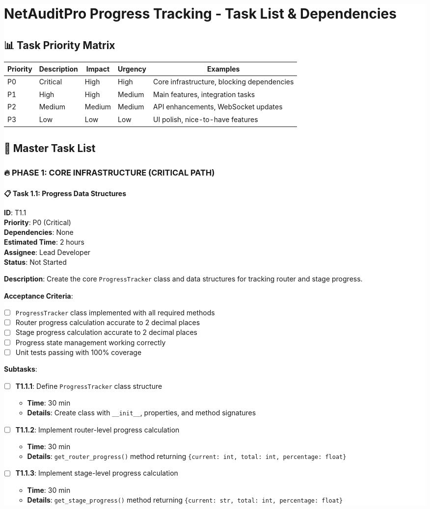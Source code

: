 # NetAuditPro Progress Tracking - Task List & Dependencies

## 📊 Task Priority Matrix

| Priority | Description | Impact | Urgency | Examples |
|----------|-------------|---------|---------|----------|
| P0 | Critical | High | High | Core infrastructure, blocking dependencies |
| P1 | High | High | Medium | Main features, integration tasks |
| P2 | Medium | Medium | Medium | API enhancements, WebSocket updates |
| P3 | Low | Low | Low | UI polish, nice-to-have features |

## 🎯 Master Task List

### 🔥 PHASE 1: CORE INFRASTRUCTURE (CRITICAL PATH)

#### 📋 Task 1.1: Progress Data Structures
**ID**: T1.1  
**Priority**: P0 (Critical)  
**Dependencies**: None  
**Estimated Time**: 2 hours  
**Assignee**: Lead Developer  
**Status**: Not Started  

**Description**: Create the core `ProgressTracker` class and data structures for tracking router and stage progress.

**Acceptance Criteria**:
- [ ] `ProgressTracker` class implemented with all required methods
- [ ] Router progress calculation accurate to 2 decimal places
- [ ] Stage progress calculation accurate to 2 decimal places
- [ ] Progress state management working correctly
- [ ] Unit tests passing with 100% coverage

**Subtasks**:
- [ ] **T1.1.1**: Define `ProgressTracker` class structure
  - **Time**: 30 min
  - **Details**: Create class with `__init__`, properties, and method signatures
  
- [ ] **T1.1.2**: Implement router-level progress calculation
  - **Time**: 30 min
  - **Details**: `get_router_progress()` method returning `{current: int, total: int, percentage: float}`
  
- [ ] **T1.1.3**: Implement stage-level progress calculation
  - **Time**: 30 min
  - **Details**: `get_stage_progress()` method returning `{current: str, total: int, percentage: float}`
  